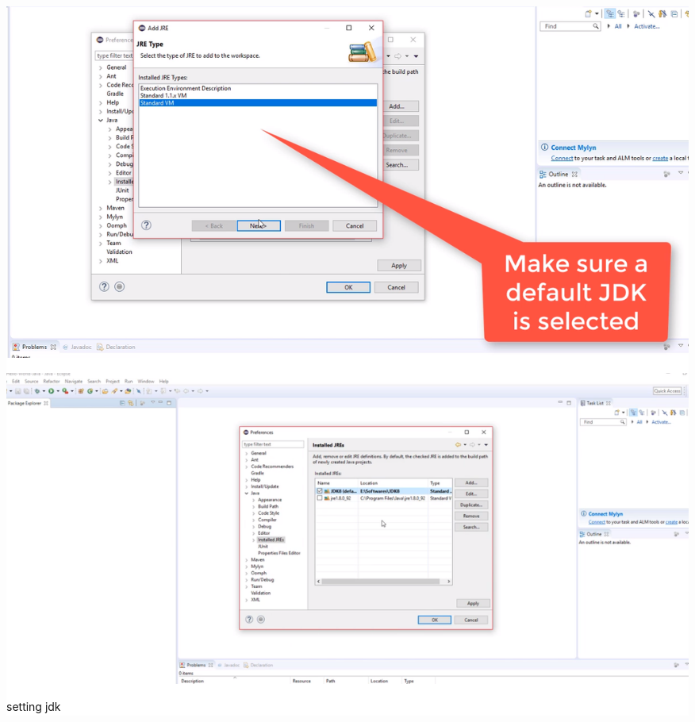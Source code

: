 ![Hands%20on%20Course%20for%20Java%20Developers/Untitled%2010.png](Hands%20on%20Course%20for%20Java%20Developers/Untitled%2010.png)

![./assets/image-20200620162428877.png](./assets/image-20200620162428877.png)

setting jdk

